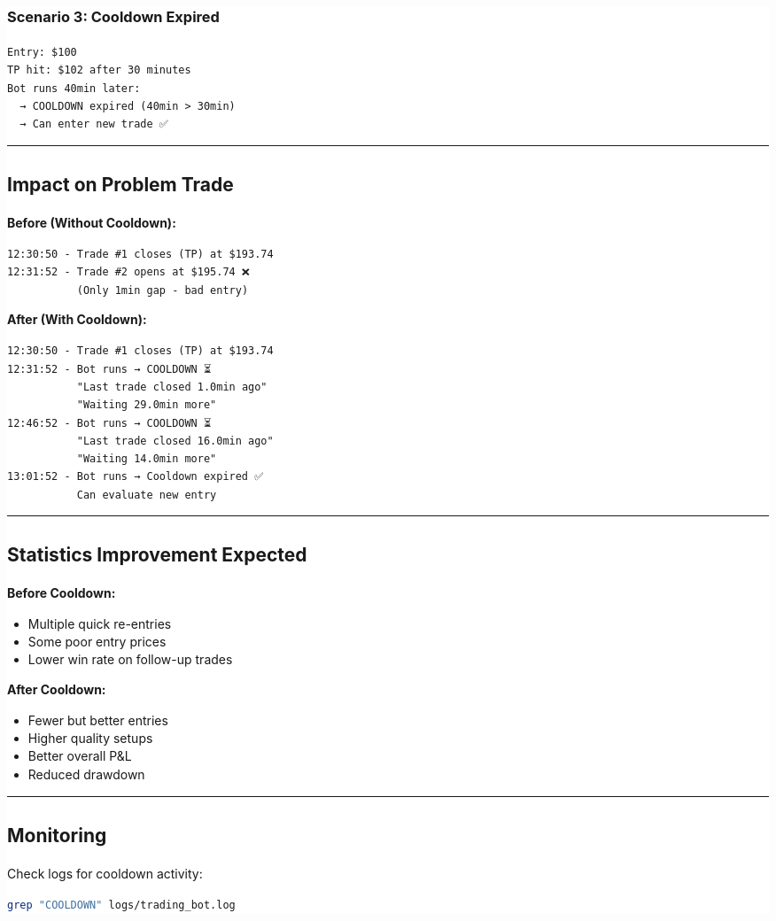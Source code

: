 ### Scenario 3: Cooldown Expired
```
Entry: $100
TP hit: $102 after 30 minutes
Bot runs 40min later:
  → COOLDOWN expired (40min > 30min)
  → Can enter new trade ✅
```

---

## Impact on Problem Trade

**Before (Without Cooldown):**
```
12:30:50 - Trade #1 closes (TP) at $193.74
12:31:52 - Trade #2 opens at $195.74 ❌
           (Only 1min gap - bad entry)
```

**After (With Cooldown):**
```
12:30:50 - Trade #1 closes (TP) at $193.74
12:31:52 - Bot runs → COOLDOWN ⏳
           "Last trade closed 1.0min ago"
           "Waiting 29.0min more"
12:46:52 - Bot runs → COOLDOWN ⏳
           "Last trade closed 16.0min ago"
           "Waiting 14.0min more"
13:01:52 - Bot runs → Cooldown expired ✅
           Can evaluate new entry
```

---

## Statistics Improvement Expected

**Before Cooldown:**
- Multiple quick re-entries
- Some poor entry prices
- Lower win rate on follow-up trades

**After Cooldown:**
- Fewer but better entries
- Higher quality setups
- Better overall P&L
- Reduced drawdown

---

## Monitoring

Check logs for cooldown activity:
```bash
grep "COOLDOWN" logs/trading_bot.log
```
